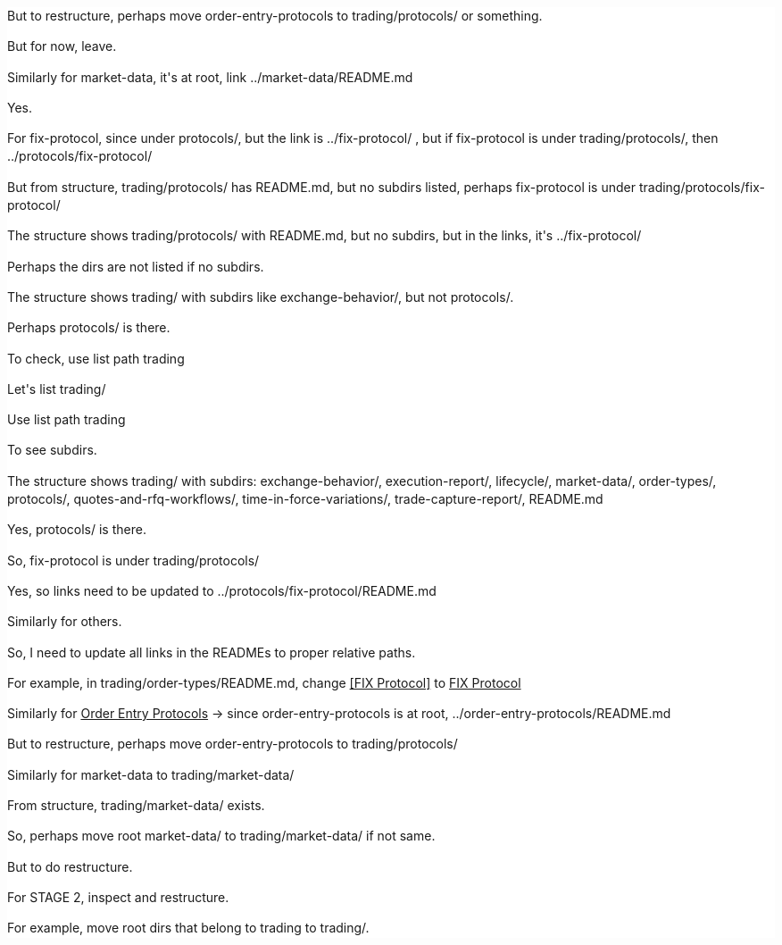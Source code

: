 But to restructure, perhaps move order-entry-protocols to trading/protocols/ or something.

But for now, leave.

Similarly for market-data, it's at root, link ../market-data/README.md

Yes.

For fix-protocol, since under protocols/, but the link is ../fix-protocol/ , but if fix-protocol is under trading/protocols/, then ../protocols/fix-protocol/

But from structure, trading/protocols/ has README.md, but no subdirs listed, perhaps fix-protocol is under trading/protocols/fix-protocol/

The structure shows trading/protocols/ with README.md, but no subdirs, but in the links, it's ../fix-protocol/

Perhaps the dirs are not listed if no subdirs.

The structure shows trading/ with subdirs like exchange-behavior/, but not protocols/.

Perhaps protocols/ is there.

To check, use list path trading

Let's list trading/ 

Use list path trading

To see subdirs. 

The structure shows trading/ with subdirs: exchange-behavior/, execution-report/, lifecycle/, market-data/, order-types/, protocols/, quotes-and-rfq-workflows/, time-in-force-variations/, trade-capture-report/, README.md

Yes, protocols/ is there.

So, fix-protocol is under trading/protocols/

Yes, so links need to be updated to ../protocols/fix-protocol/README.md

Similarly for others.

So, I need to update all links in the READMEs to proper relative paths.

For example, in trading/order-types/README.md, change [[FIX Protocol]](../fix-protocol/README.md) to [FIX Protocol](../protocols/fix-protocol/README.md)

Similarly for [Order Entry Protocols](../order-entry-protocols/README.md) -> since order-entry-protocols is at root, ../order-entry-protocols/README.md

But to restructure, perhaps move order-entry-protocols to trading/protocols/

Similarly for market-data to trading/market-data/

From structure, trading/market-data/ exists.

So, perhaps move root market-data/ to trading/market-data/ if not same.

But to do restructure.

For STAGE 2, inspect and restructure.

For example, move root dirs that belong to trading to trading/.

